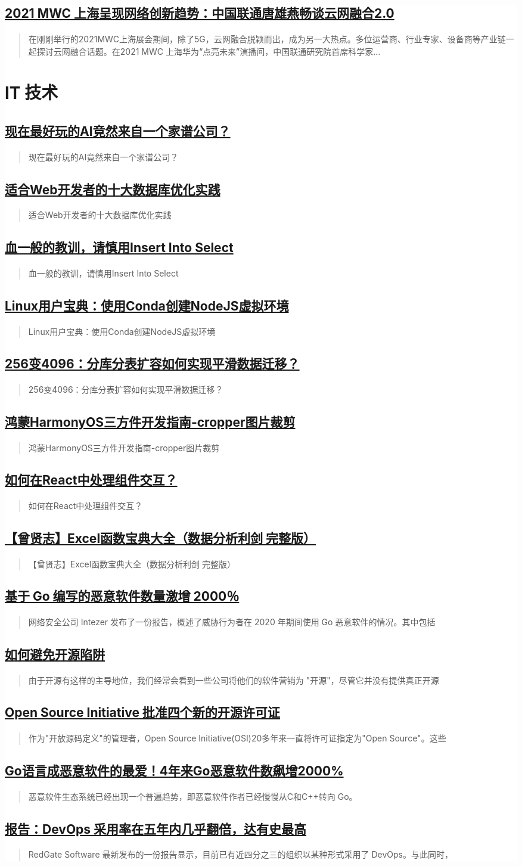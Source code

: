  ## [2021 MWC 上海呈现网络创新趋势：中国联通唐雄燕畅谈云网融合2.0](http://mp.weixin.qq.com/s?src=11&timestamp=1614589205&ver=2919&signature=ocgQsM*47Eji8GXbVEz-bRRJyfMy3xWzRDmk*JctEfOYiXMdZB1ExujK1RoYudxMkNxqL2Ek1n8804RYH8-yHrP5YgTsodewzefva5J0MRqHj4imtrAvKFL36jAWMW3j&new=1)
 > 在刚刚举行的2021MWC上海展会期间，除了5G，云网融合脱颖而出，成为另一大热点。多位运营商、行业专家、设备商等产业链一起探讨云网融合话题。在2021 MWC 上海华为“点亮未来”演播间，中国联通研究院首席科学家...
# IT 技术 
 ## [现在最好玩的AI竟然来自一个家谱公司？](http://news.51cto.com/art/202103/647707.htm)
 > 现在最好玩的AI竟然来自一个家谱公司？
 ## [适合Web开发者的十大数据库优化实践](http://database.51cto.com/art/202103/647540.htm)
 > 适合Web开发者的十大数据库优化实践
 ## [血一般的教训，请慎用Insert Into Select](http://database.51cto.com/art/202103/647543.htm)
 > 血一般的教训，请慎用Insert Into Select
 ## [Linux用户宝典：使用Conda创建NodeJS虚拟环境](http://os.51cto.com/art/202103/647538.htm)
 > Linux用户宝典：使用Conda创建NodeJS虚拟环境
 ## [256变4096：分库分表扩容如何实现平滑数据迁移？](http://developer.51cto.com/art/202103/647637.htm)
 > 256变4096：分库分表扩容如何实现平滑数据迁移？
 ## [鸿蒙HarmonyOS三方件开发指南-cropper图片裁剪](http://developer.51cto.com/art/202102/647345.htm)
 > 鸿蒙HarmonyOS三方件开发指南-cropper图片裁剪
 ## [如何在React中处理组件交互？](http://developer.51cto.com/art/202102/647352.htm)
 > 如何在React中处理组件交互？
 ## [【曾贤志】Excel函数宝典大全（数据分析利剑 完整版）](http://fellow.51cto.com/art/202101/640480.htm?qd=51ctojrzd)
 > 【曾贤志】Excel函数宝典大全（数据分析利剑 完整版）
 ## [基于 Go 编写的恶意软件数量激增 2000％](http://netsecurity.51cto.com/art/202103/647721.htm)
 > 网络安全公司 Intezer 发布了一份报告，概述了威胁行为者在 2020 年期间使用 Go 恶意软件的情况。其中包括
 ## [如何避免开源陷阱](http://os.51cto.com/art/202103/647720.htm)
 > 由于开源有这样的主导地位，我们经常会看到一些公司将他们的软件营销为 &quot;开源&quot;，尽管它并没有提供真正开源
 ## [Open Source Initiative 批准四个新的开源许可证](http://os.51cto.com/art/202103/647719.htm)
 > 作为&quot;开放源码定义&quot;的管理者，Open Source Initiative(OSI)20多年来一直将许可证指定为&quot;Open Source&quot;。这些
 ## [Go语言成恶意软件的最爱！4年来Go恶意软件数飙增2000%](http://news.51cto.com/art/202103/647718.htm)
 > 恶意软件生态系统已经出现一个普遍趋势，即恶意软件作者已经慢慢从C和C++转向 Go。
 ## [报告：DevOps 采用率在五年内几乎翻倍，达有史最高](http://os.51cto.com/art/202103/647717.htm)
 > RedGate Software 最新发布的一份报告显示，目前已有近四分之三的组织以某种形式采用了 DevOps。与此同时，